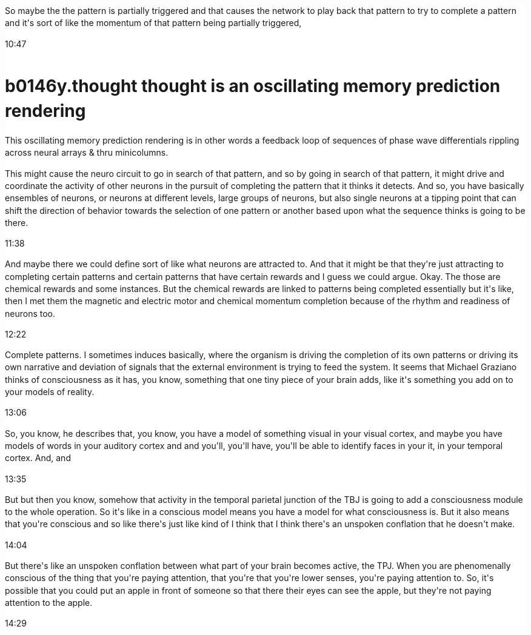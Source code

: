 So maybe the the pattern is partially triggered and that causes the network to play back that pattern to try to complete a pattern and it's sort of like the momentum of that pattern being partially triggered,

10:47

# b0146y.thought thought is an oscillating memory prediction rendering
This oscillating memory prediction rendering is in other words a feedback loop of sequences of phase wave differentials rippling across neural arrays & thru minicolumns.

This might cause the neuro circuit to go in search of that pattern, and so by going in search of that pattern, it might drive and coordinate the activity of other neurons in the pursuit of completing the pattern that it thinks it detects. And so, you have basically ensembles of neurons, or neurons at different levels, large groups of neurons, but also single neurons at a tipping point that can shift the direction of behavior towards the selection of one pattern or another based upon what the sequence thinks is going to be there.

11:38

And maybe there we could define sort of like what neurons are attracted to. And that it might be that they're just attracting to completing certain patterns and certain patterns that have certain rewards and I guess we could argue. Okay. The those are chemical rewards and some instances. But the chemical rewards are linked to patterns being completed essentially but it's like, then I met them the magnetic and electric motor and chemical momentum completion because of the rhythm and readiness of neurons too.

12:22

Complete patterns. I sometimes induces basically, where the organism is driving the completion of its own patterns or driving its own narrative and deviation of signals that the external environment is trying to feed the system. It seems that Michael Graziano thinks of consciousness as it has, you know, something that one tiny piece of your brain adds, like it's something you add on to your models of reality.

13:06

So, you know, he describes that, you know, you have a model of something visual in your visual cortex, and maybe you have models of words in your auditory cortex and and you'll, you'll have, you'll be able to identify faces in your it, in your temporal cortex. And, and

13:35

But but then you know, somehow that activity in the temporal parietal junction of the TBJ is going to add a consciousness module to the whole operation. So it's like in a conscious model means you have a model for what consciousness is. But it also means that you're conscious and so like there's just like kind of I think that I think there's an unspoken conflation that he doesn't make.

14:04

But there's like an unspoken conflation between what part of your brain becomes active, the TPJ. When you are phenomenally conscious of the thing that you're paying attention, that you're that you're lower senses, you're paying attention to. So, it's possible that you could put an apple in front of someone so that there their eyes can see the apple, but they're not paying attention to the apple.

14:29
